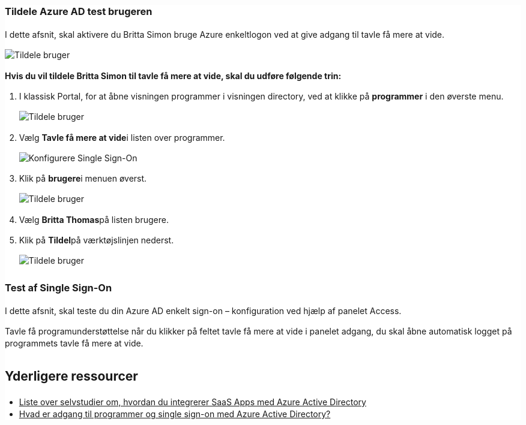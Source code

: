 ### <a name="assigning-the-azure-ad-test-user"></a>Tildele Azure AD test brugeren

I dette afsnit, skal aktivere du Britta Simon bruge Azure enkeltlogon ved at give adgang til tavle få mere at vide.

![Tildele bruger][200] 

**Hvis du vil tildele Britta Simon til tavle få mere at vide, skal du udføre følgende trin:**

1. I klassisk Portal, for at åbne visningen programmer i visningen directory, ved at klikke på **programmer** i den øverste menu.

    ![Tildele bruger][201] 

2. Vælg **Tavle få mere at vide**i listen over programmer.

    ![Konfigurere Single Sign-On](./media/active-directory-saas-blackboard-learn-tutorial/tutorial_blackboardlearn_50.png) 

3. Klik på **brugere**i menuen øverst.

    ![Tildele bruger][203]

4. Vælg **Britta Thomas**på listen brugere.

5. Klik på **Tildel**på værktøjslinjen nederst.

    ![Tildele bruger][205]


### <a name="testing-single-sign-on"></a>Test af Single Sign-On

I dette afsnit, skal teste du din Azure AD enkelt sign-on – konfiguration ved hjælp af panelet Access.

Tavle få programunderstøttelse når du klikker på feltet tavle få mere at vide i panelet adgang, du skal åbne automatisk logget på programmets tavle få mere at vide.


## <a name="additional-resources"></a>Yderligere ressourcer

* [Liste over selvstudier om, hvordan du integrerer SaaS Apps med Azure Active Directory](active-directory-saas-tutorial-list.md)
* [Hvad er adgang til programmer og single sign-on med Azure Active Directory?](active-directory-appssoaccess-whatis.md)




[1]: ./media/active-directory-saas-blackboard-learn-tutorial/tutorial_general_01.png
[2]: ./media/active-directory-saas-blackboard-learn-tutorial/tutorial_general_02.png
[3]: ./media/active-directory-saas-blackboard-learn-tutorial/tutorial_general_03.png
[4]: ./media/active-directory-saas-blackboard-learn-tutorial/tutorial_general_04.png

[6]: ./media/active-directory-saas-blackboard-learn-tutorial/tutorial_general_05.png
[10]: ./media/active-directory-saas-blackboard-learn-tutorial/tutorial_general_06.png
[11]: ./media/active-directory-saas-blackboard-learn-tutorial/tutorial_general_07.png
[20]: ./media/active-directory-saas-blackboard-learn-tutorial/tutorial_general_100.png

[200]: ./media/active-directory-saas-blackboard-learn-tutorial/tutorial_general_200.png
[201]: ./media/active-directory-saas-blackboard-learn-tutorial/tutorial_general_201.png
[203]: ./media/active-directory-saas-blackboard-learn-tutorial/tutorial_general_203.png
[204]: ./media/active-directory-saas-blackboard-learn-tutorial/tutorial_general_204.png
[205]: ./media/active-directory-saas-blackboard-learn-tutorial/tutorial_general_205.png

